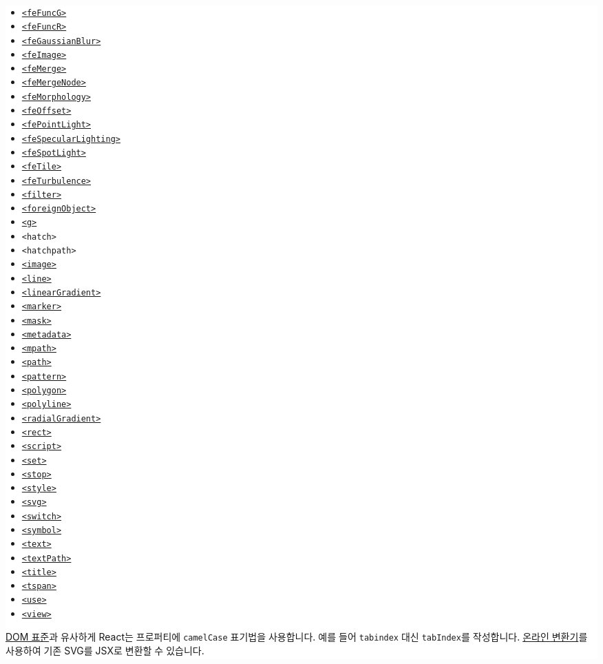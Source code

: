 * [`<feFuncG>`](https://developer.mozilla.org/en-US/docs/Web/SVG/Element/feFuncG)
* [`<feFuncR>`](https://developer.mozilla.org/en-US/docs/Web/SVG/Element/feFuncR)
* [`<feGaussianBlur>`](https://developer.mozilla.org/en-US/docs/Web/SVG/Element/feGaussianBlur)
* [`<feImage>`](https://developer.mozilla.org/en-US/docs/Web/SVG/Element/feImage)
* [`<feMerge>`](https://developer.mozilla.org/en-US/docs/Web/SVG/Element/feMerge)
* [`<feMergeNode>`](https://developer.mozilla.org/en-US/docs/Web/SVG/Element/feMergeNode)
* [`<feMorphology>`](https://developer.mozilla.org/en-US/docs/Web/SVG/Element/feMorphology)
* [`<feOffset>`](https://developer.mozilla.org/en-US/docs/Web/SVG/Element/feOffset)
* [`<fePointLight>`](https://developer.mozilla.org/en-US/docs/Web/SVG/Element/fePointLight)
* [`<feSpecularLighting>`](https://developer.mozilla.org/en-US/docs/Web/SVG/Element/feSpecularLighting)
* [`<feSpotLight>`](https://developer.mozilla.org/en-US/docs/Web/SVG/Element/feSpotLight)
* [`<feTile>`](https://developer.mozilla.org/en-US/docs/Web/SVG/Element/feTile)
* [`<feTurbulence>`](https://developer.mozilla.org/en-US/docs/Web/SVG/Element/feTurbulence)
* [`<filter>`](https://developer.mozilla.org/en-US/docs/Web/SVG/Element/filter)
* [`<foreignObject>`](https://developer.mozilla.org/en-US/docs/Web/SVG/Element/foreignObject)
* [`<g>`](https://developer.mozilla.org/en-US/docs/Web/SVG/Element/g)
* `<hatch>`
* `<hatchpath>`
* [`<image>`](https://developer.mozilla.org/en-US/docs/Web/SVG/Element/image)
* [`<line>`](https://developer.mozilla.org/en-US/docs/Web/SVG/Element/line)
* [`<linearGradient>`](https://developer.mozilla.org/en-US/docs/Web/SVG/Element/linearGradient)
* [`<marker>`](https://developer.mozilla.org/en-US/docs/Web/SVG/Element/marker)
* [`<mask>`](https://developer.mozilla.org/en-US/docs/Web/SVG/Element/mask)
* [`<metadata>`](https://developer.mozilla.org/en-US/docs/Web/SVG/Element/metadata)
* [`<mpath>`](https://developer.mozilla.org/en-US/docs/Web/SVG/Element/mpath)
* [`<path>`](https://developer.mozilla.org/en-US/docs/Web/SVG/Element/path)
* [`<pattern>`](https://developer.mozilla.org/en-US/docs/Web/SVG/Element/pattern)
* [`<polygon>`](https://developer.mozilla.org/en-US/docs/Web/SVG/Element/polygon)
* [`<polyline>`](https://developer.mozilla.org/en-US/docs/Web/SVG/Element/polyline)
* [`<radialGradient>`](https://developer.mozilla.org/en-US/docs/Web/SVG/Element/radialGradient)
* [`<rect>`](https://developer.mozilla.org/en-US/docs/Web/SVG/Element/rect)
* [`<script>`](https://developer.mozilla.org/en-US/docs/Web/SVG/Element/script)
* [`<set>`](https://developer.mozilla.org/en-US/docs/Web/SVG/Element/set)
* [`<stop>`](https://developer.mozilla.org/en-US/docs/Web/SVG/Element/stop)
* [`<style>`](https://developer.mozilla.org/en-US/docs/Web/SVG/Element/style)
* [`<svg>`](https://developer.mozilla.org/en-US/docs/Web/SVG/Element/svg)
* [`<switch>`](https://developer.mozilla.org/en-US/docs/Web/SVG/Element/switch)
* [`<symbol>`](https://developer.mozilla.org/en-US/docs/Web/SVG/Element/symbol)
* [`<text>`](https://developer.mozilla.org/en-US/docs/Web/SVG/Element/text)
* [`<textPath>`](https://developer.mozilla.org/en-US/docs/Web/SVG/Element/textPath)
* [`<title>`](https://developer.mozilla.org/en-US/docs/Web/SVG/Element/title)
* [`<tspan>`](https://developer.mozilla.org/en-US/docs/Web/SVG/Element/tspan)
* [`<use>`](https://developer.mozilla.org/en-US/docs/Web/SVG/Element/use)
* [`<view>`](https://developer.mozilla.org/en-US/docs/Web/SVG/Element/view)

<Note>

[DOM 표준](https://developer.mozilla.org/en-US/docs/Web/API/Document_Object_Model)과 유사하게 React는 프로퍼티에 `camelCase` 표기법을 사용합니다. 예를 들어 `tabindex` 대신 `tabIndex`를 작성합니다. [온라인 변환기](https://transform.tools/)를 사용하여 기존 SVG를 JSX로 변환할 수 있습니다.
